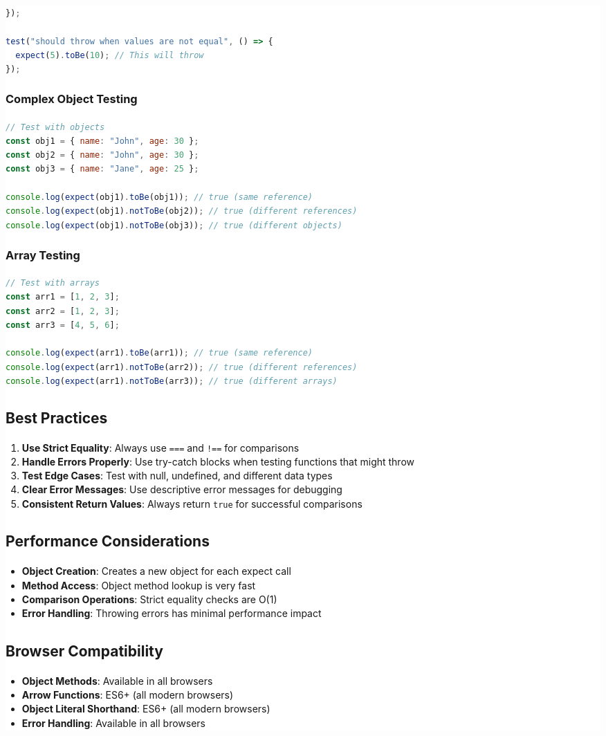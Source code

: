 ```javascript
});

test("should throw when values are not equal", () => {
  expect(5).toBe(10); // This will throw
});
```

### Complex Object Testing

```javascript
// Test with objects
const obj1 = { name: "John", age: 30 };
const obj2 = { name: "John", age: 30 };
const obj3 = { name: "Jane", age: 25 };

console.log(expect(obj1).toBe(obj1)); // true (same reference)
console.log(expect(obj1).notToBe(obj2)); // true (different references)
console.log(expect(obj1).notToBe(obj3)); // true (different objects)
```

### Array Testing

```javascript
// Test with arrays
const arr1 = [1, 2, 3];
const arr2 = [1, 2, 3];
const arr3 = [4, 5, 6];

console.log(expect(arr1).toBe(arr1)); // true (same reference)
console.log(expect(arr1).notToBe(arr2)); // true (different references)
console.log(expect(arr1).notToBe(arr3)); // true (different arrays)
```

## Best Practices

1. **Use Strict Equality**: Always use `===` and `!==` for comparisons
2. **Handle Errors Properly**: Use try-catch blocks when testing functions that might throw
3. **Test Edge Cases**: Test with null, undefined, and different data types
4. **Clear Error Messages**: Use descriptive error messages for debugging
5. **Consistent Return Values**: Always return `true` for successful comparisons

## Performance Considerations

- **Object Creation**: Creates a new object for each expect call
- **Method Access**: Object method lookup is very fast
- **Comparison Operations**: Strict equality checks are O(1)
- **Error Handling**: Throwing errors has minimal performance impact

## Browser Compatibility

- **Object Methods**: Available in all browsers
- **Arrow Functions**: ES6+ (all modern browsers)
- **Object Literal Shorthand**: ES6+ (all modern browsers)
- **Error Handling**: Available in all browsers
